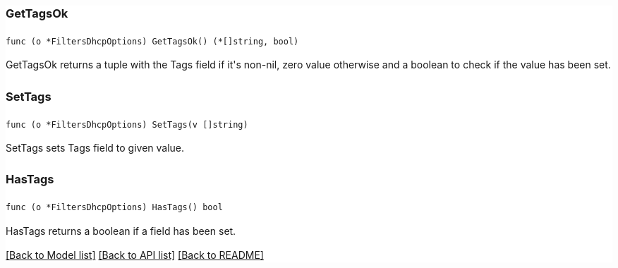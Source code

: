 ### GetTagsOk

`func (o *FiltersDhcpOptions) GetTagsOk() (*[]string, bool)`

GetTagsOk returns a tuple with the Tags field if it's non-nil, zero value otherwise
and a boolean to check if the value has been set.

### SetTags

`func (o *FiltersDhcpOptions) SetTags(v []string)`

SetTags sets Tags field to given value.

### HasTags

`func (o *FiltersDhcpOptions) HasTags() bool`

HasTags returns a boolean if a field has been set.


[[Back to Model list]](../README.md#documentation-for-models) [[Back to API list]](../README.md#documentation-for-api-endpoints) [[Back to README]](../README.md)


